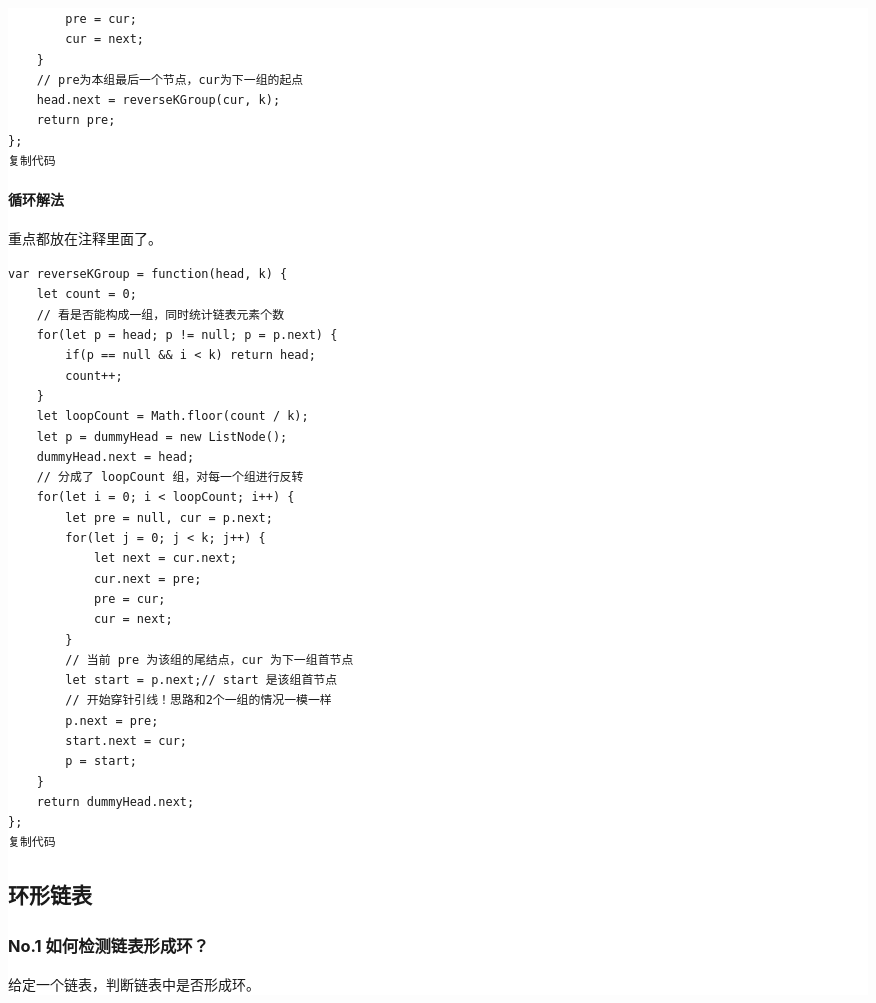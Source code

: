 ```
        pre = cur;
        cur = next;
    }
    // pre为本组最后一个节点，cur为下一组的起点
    head.next = reverseKGroup(cur, k);
    return pre;
};
复制代码
```

#### 循环解法

重点都放在注释里面了。

```
var reverseKGroup = function(head, k) {
    let count = 0;
    // 看是否能构成一组，同时统计链表元素个数
    for(let p = head; p != null; p = p.next) {
        if(p == null && i < k) return head;
        count++;
    }
    let loopCount = Math.floor(count / k);
    let p = dummyHead = new ListNode();
    dummyHead.next = head;
    // 分成了 loopCount 组，对每一个组进行反转
    for(let i = 0; i < loopCount; i++) {
        let pre = null, cur = p.next;
        for(let j = 0; j < k; j++) {
            let next = cur.next;
            cur.next = pre;
            pre = cur;
            cur = next;
        }
        // 当前 pre 为该组的尾结点，cur 为下一组首节点
        let start = p.next;// start 是该组首节点
        // 开始穿针引线！思路和2个一组的情况一模一样
        p.next = pre;
        start.next = cur;
        p = start;
    }
    return dummyHead.next;
};
复制代码
```

## 环形链表

### No.1 如何检测链表形成环？

给定一个链表，判断链表中是否形成环。
